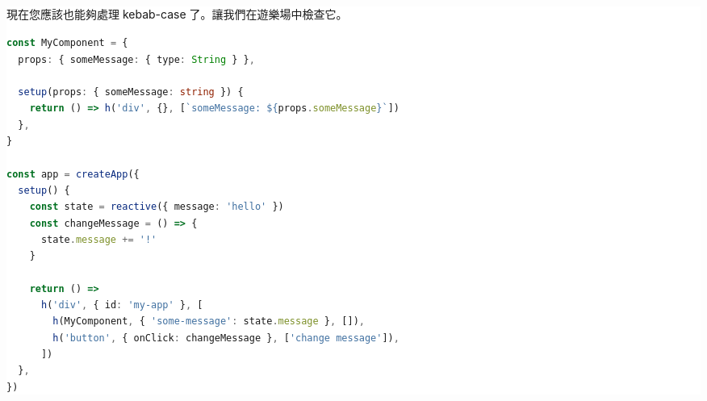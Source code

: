 現在您應該也能夠處理 kebab-case 了。讓我們在遊樂場中檢查它。

```ts
const MyComponent = {
  props: { someMessage: { type: String } },

  setup(props: { someMessage: string }) {
    return () => h('div', {}, [`someMessage: ${props.someMessage}`])
  },
}

const app = createApp({
  setup() {
    const state = reactive({ message: 'hello' })
    const changeMessage = () => {
      state.message += '!'
    }

    return () =>
      h('div', { id: 'my-app' }, [
        h(MyComponent, { 'some-message': state.message }, []),
        h('button', { onClick: changeMessage }, ['change message']),
      ])
  },
})
```

